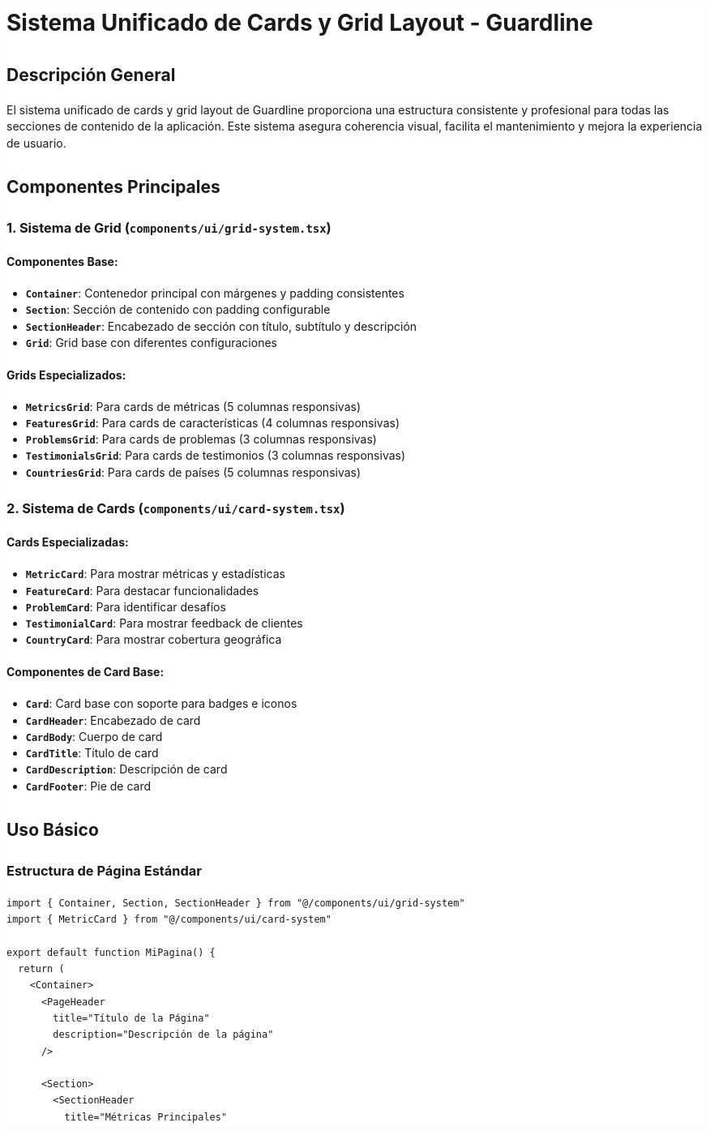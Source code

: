 # Sistema Unificado de Cards y Grid Layout - Guardline

## Descripción General

El sistema unificado de cards y grid layout de Guardline proporciona una estructura consistente y profesional para todas las secciones de contenido de la aplicación. Este sistema asegura coherencia visual, facilita el mantenimiento y mejora la experiencia de usuario.

## Componentes Principales

### 1. Sistema de Grid (`components/ui/grid-system.tsx`)

#### Componentes Base:
- **`Container`**: Contenedor principal con márgenes y padding consistentes
- **`Section`**: Sección de contenido con padding configurable
- **`SectionHeader`**: Encabezado de sección con título, subtítulo y descripción
- **`Grid`**: Grid base con diferentes configuraciones

#### Grids Especializados:
- **`MetricsGrid`**: Para cards de métricas (5 columnas responsivas)
- **`FeaturesGrid`**: Para cards de características (4 columnas responsivas)
- **`ProblemsGrid`**: Para cards de problemas (3 columnas responsivas)
- **`TestimonialsGrid`**: Para cards de testimonios (3 columnas responsivas)
- **`CountriesGrid`**: Para cards de países (5 columnas responsivas)

### 2. Sistema de Cards (`components/ui/card-system.tsx`)

#### Cards Especializadas:
- **`MetricCard`**: Para mostrar métricas y estadísticas
- **`FeatureCard`**: Para destacar funcionalidades
- **`ProblemCard`**: Para identificar desafíos
- **`TestimonialCard`**: Para mostrar feedback de clientes
- **`CountryCard`**: Para mostrar cobertura geográfica

#### Componentes de Card Base:
- **`Card`**: Card base con soporte para badges e iconos
- **`CardHeader`**: Encabezado de card
- **`CardBody`**: Cuerpo de card
- **`CardTitle`**: Título de card
- **`CardDescription`**: Descripción de card
- **`CardFooter`**: Pie de card

## Uso Básico

### Estructura de Página Estándar

```tsx
import { Container, Section, SectionHeader } from "@/components/ui/grid-system"
import { MetricCard } from "@/components/ui/card-system"

export default function MiPagina() {
  return (
    <Container>
      <PageHeader
        title="Título de la Página"
        description="Descripción de la página"
      />
      
      <Section>
        <SectionHeader 
          title="Métricas Principales" 
```